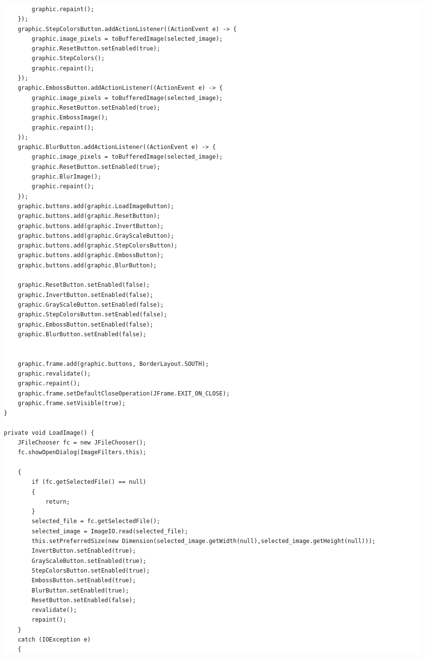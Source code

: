             graphic.repaint();
        });
        graphic.StepColorsButton.addActionListener((ActionEvent e) -> {
            graphic.image_pixels = toBufferedImage(selected_image);
            graphic.ResetButton.setEnabled(true);
            graphic.StepColors();
            graphic.repaint();
        });
        graphic.EmbossButton.addActionListener((ActionEvent e) -> {
            graphic.image_pixels = toBufferedImage(selected_image);
            graphic.ResetButton.setEnabled(true);
            graphic.EmbossImage();
            graphic.repaint();
        });
        graphic.BlurButton.addActionListener((ActionEvent e) -> {
            graphic.image_pixels = toBufferedImage(selected_image);
            graphic.ResetButton.setEnabled(true);
            graphic.BlurImage();
            graphic.repaint();
        });
        graphic.buttons.add(graphic.LoadImageButton);
        graphic.buttons.add(graphic.ResetButton);
        graphic.buttons.add(graphic.InvertButton);
        graphic.buttons.add(graphic.GrayScaleButton);
        graphic.buttons.add(graphic.StepColorsButton);
        graphic.buttons.add(graphic.EmbossButton);
        graphic.buttons.add(graphic.BlurButton);
        
        graphic.ResetButton.setEnabled(false);
        graphic.InvertButton.setEnabled(false);
        graphic.GrayScaleButton.setEnabled(false);
        graphic.StepColorsButton.setEnabled(false);
        graphic.EmbossButton.setEnabled(false);
        graphic.BlurButton.setEnabled(false);
        
        
        graphic.frame.add(graphic.buttons, BorderLayout.SOUTH);
        graphic.revalidate();
        graphic.repaint();
        graphic.frame.setDefaultCloseOperation(JFrame.EXIT_ON_CLOSE);
        graphic.frame.setVisible(true);
    }

    private void LoadImage() {
        JFileChooser fc = new JFileChooser();
        fc.showOpenDialog(ImageFilters.this);
       
        {
            if (fc.getSelectedFile() == null)
            {
                return;
            }
            selected_file = fc.getSelectedFile();
            selected_image = ImageIO.read(selected_file);
            this.setPreferredSize(new Dimension(selected_image.getWidth(null),selected_image.getHeight(null)));
            InvertButton.setEnabled(true);
            GrayScaleButton.setEnabled(true);
            StepColorsButton.setEnabled(true);
            EmbossButton.setEnabled(true);
            BlurButton.setEnabled(true);
            ResetButton.setEnabled(false);
            revalidate();
            repaint();
        }
        catch (IOException e)
        {